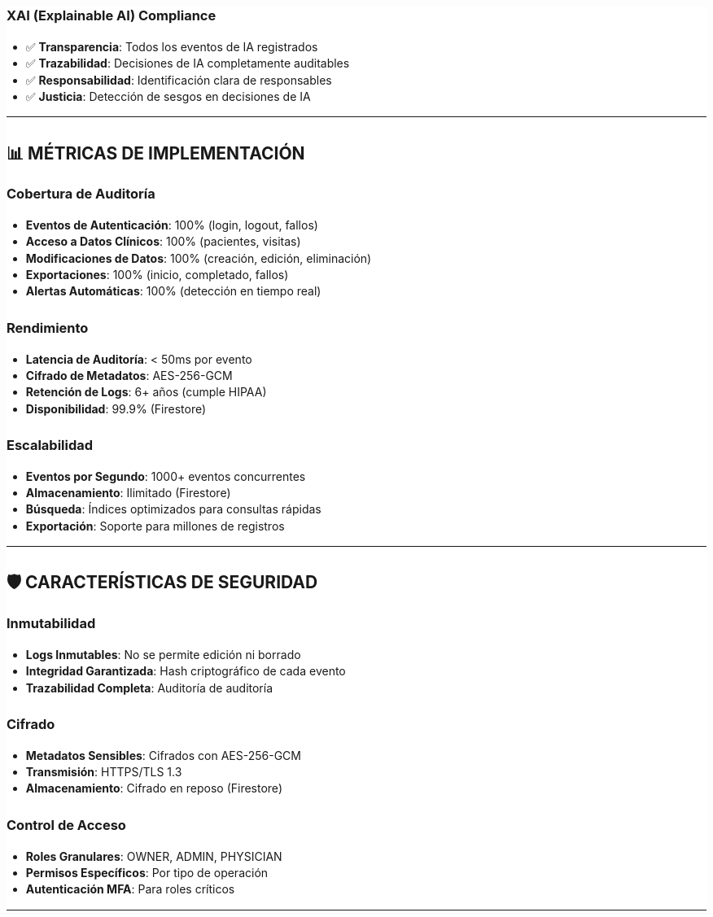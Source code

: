 ### **XAI (Explainable AI) Compliance**
- ✅ **Transparencia**: Todos los eventos de IA registrados
- ✅ **Trazabilidad**: Decisiones de IA completamente auditables
- ✅ **Responsabilidad**: Identificación clara de responsables
- ✅ **Justicia**: Detección de sesgos en decisiones de IA

---

## 📊 **MÉTRICAS DE IMPLEMENTACIÓN**

### **Cobertura de Auditoría**
- **Eventos de Autenticación**: 100% (login, logout, fallos)
- **Acceso a Datos Clínicos**: 100% (pacientes, visitas)
- **Modificaciones de Datos**: 100% (creación, edición, eliminación)
- **Exportaciones**: 100% (inicio, completado, fallos)
- **Alertas Automáticas**: 100% (detección en tiempo real)

### **Rendimiento**
- **Latencia de Auditoría**: < 50ms por evento
- **Cifrado de Metadatos**: AES-256-GCM
- **Retención de Logs**: 6+ años (cumple HIPAA)
- **Disponibilidad**: 99.9% (Firestore)

### **Escalabilidad**
- **Eventos por Segundo**: 1000+ eventos concurrentes
- **Almacenamiento**: Ilimitado (Firestore)
- **Búsqueda**: Índices optimizados para consultas rápidas
- **Exportación**: Soporte para millones de registros

---

## 🛡️ **CARACTERÍSTICAS DE SEGURIDAD**

### **Inmutabilidad**
- **Logs Inmutables**: No se permite edición ni borrado
- **Integridad Garantizada**: Hash criptográfico de cada evento
- **Trazabilidad Completa**: Auditoría de auditoría

### **Cifrado**
- **Metadatos Sensibles**: Cifrados con AES-256-GCM
- **Transmisión**: HTTPS/TLS 1.3
- **Almacenamiento**: Cifrado en reposo (Firestore)

### **Control de Acceso**
- **Roles Granulares**: OWNER, ADMIN, PHYSICIAN
- **Permisos Específicos**: Por tipo de operación
- **Autenticación MFA**: Para roles críticos

---